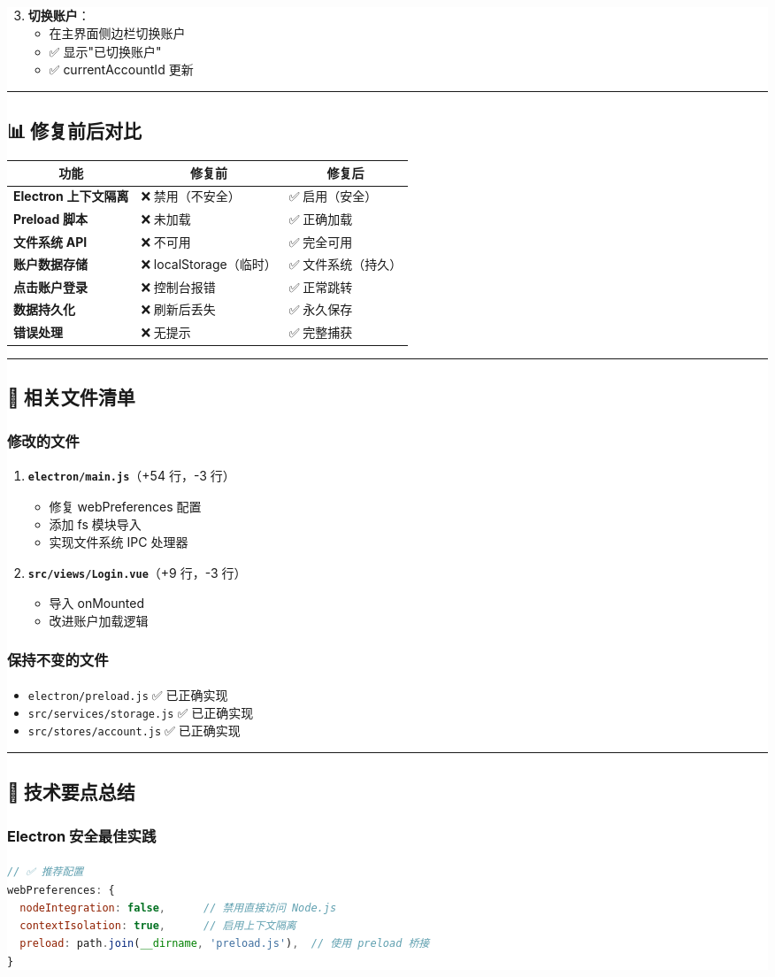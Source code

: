 3. **切换账户**：
   - 在主界面侧边栏切换账户
   - ✅ 显示"已切换账户"
   - ✅ currentAccountId 更新

---

## 📊 修复前后对比

| 功能 | 修复前 | 修复后 |
|------|--------|--------|
| **Electron 上下文隔离** | ❌ 禁用（不安全） | ✅ 启用（安全） |
| **Preload 脚本** | ❌ 未加载 | ✅ 正确加载 |
| **文件系统 API** | ❌ 不可用 | ✅ 完全可用 |
| **账户数据存储** | ❌ localStorage（临时） | ✅ 文件系统（持久） |
| **点击账户登录** | ❌ 控制台报错 | ✅ 正常跳转 |
| **数据持久化** | ❌ 刷新后丢失 | ✅ 永久保存 |
| **错误处理** | ❌ 无提示 | ✅ 完整捕获 |

---

## 🔧 相关文件清单

### 修改的文件

1. **`electron/main.js`**（+54 行，-3 行）
   - 修复 webPreferences 配置
   - 添加 fs 模块导入
   - 实现文件系统 IPC 处理器

2. **`src/views/Login.vue`**（+9 行，-3 行）
   - 导入 onMounted
   - 改进账户加载逻辑

### 保持不变的文件

- `electron/preload.js` ✅ 已正确实现
- `src/services/storage.js` ✅ 已正确实现
- `src/stores/account.js` ✅ 已正确实现

---

## 🎯 技术要点总结

### Electron 安全最佳实践

```javascript
// ✅ 推荐配置
webPreferences: {
  nodeIntegration: false,      // 禁用直接访问 Node.js
  contextIsolation: true,      // 启用上下文隔离
  preload: path.join(__dirname, 'preload.js'),  // 使用 preload 桥接
}
```
